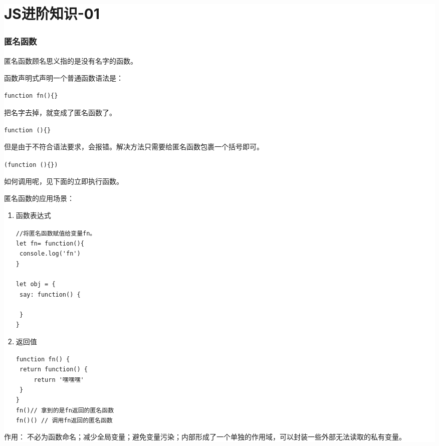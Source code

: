 # JS进阶知识-01

### 匿名函数

匿名函数顾名思义指的是没有名字的函数。

函数声明式声明一个普通函数语法是：

```
function fn(){}
```

把名字去掉，就变成了匿名函数了。

```
function (){}
```

但是由于不符合语法要求，会报错。解决方法只需要给匿名函数包裹一个括号即可。

```
(function (){})
```

如何调用呢，见下面的立即执行函数。

匿名函数的应用场景：

1. 函数表达式

   ```
   //将匿名函数赋值给变量fn。
   let fn= function(){
   	console.log('fn')
   }
   
   let obj = {
   	say: function() {
   		
   	}
   }
   ```

2. 返回值

   ```
   function fn() {
   	return function() {
   		return '嘿嘿嘿'
   	}
   }
   fn()// 拿到的是fn返回的匿名函数
   fn()() // 调用fn返回的匿名函数
   ```

作用： 不必为函数命名；减少全局变量；避免变量污染；内部形成了一个单独的作用域，可以封装一些外部无法读取的私有变量。

